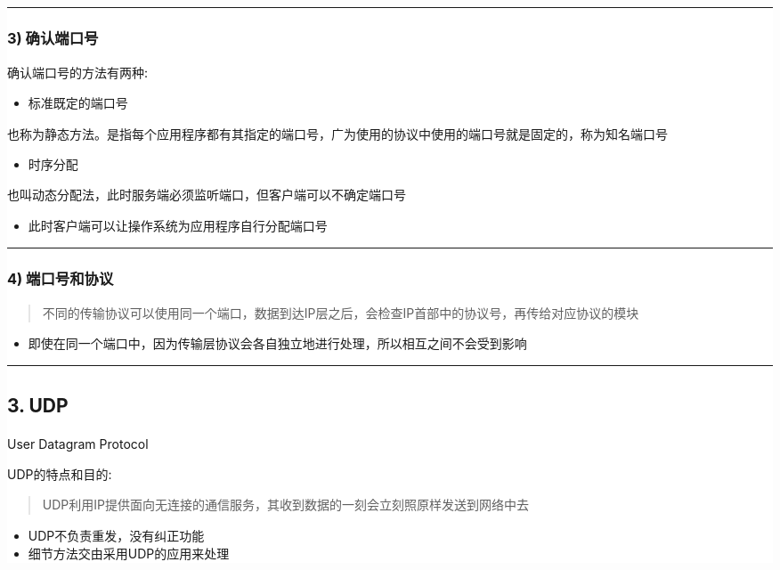 <hr>









### 3) 确认端口号

确认端口号的方法有两种:



- 标准既定的端口号

也称为静态方法。是指每个应用程序都有其指定的端口号，广为使用的协议中使用的端口号就是固定的，称为知名端口号





- 时序分配

也叫动态分配法，此时服务端必须监听端口，但客户端可以不确定端口号

- 此时客户端可以让操作系统为应用程序自行分配端口号

<hr>









### 4) 端口号和协议

> 不同的传输协议可以使用同一个端口，数据到达IP层之后，会检查IP首部中的协议号，再传给对应协议的模块

- 即使在同一个端口中，因为传输层协议会各自独立地进行处理，所以相互之间不会受到影响

<hr>













## 3. UDP

User Datagram Protocol



UDP的特点和目的:

> UDP利用IP提供面向无连接的通信服务，其收到数据的一刻会立刻照原样发送到网络中去

- UDP不负责重发，没有纠正功能
- 细节方法交由采用UDP的应用来处理
